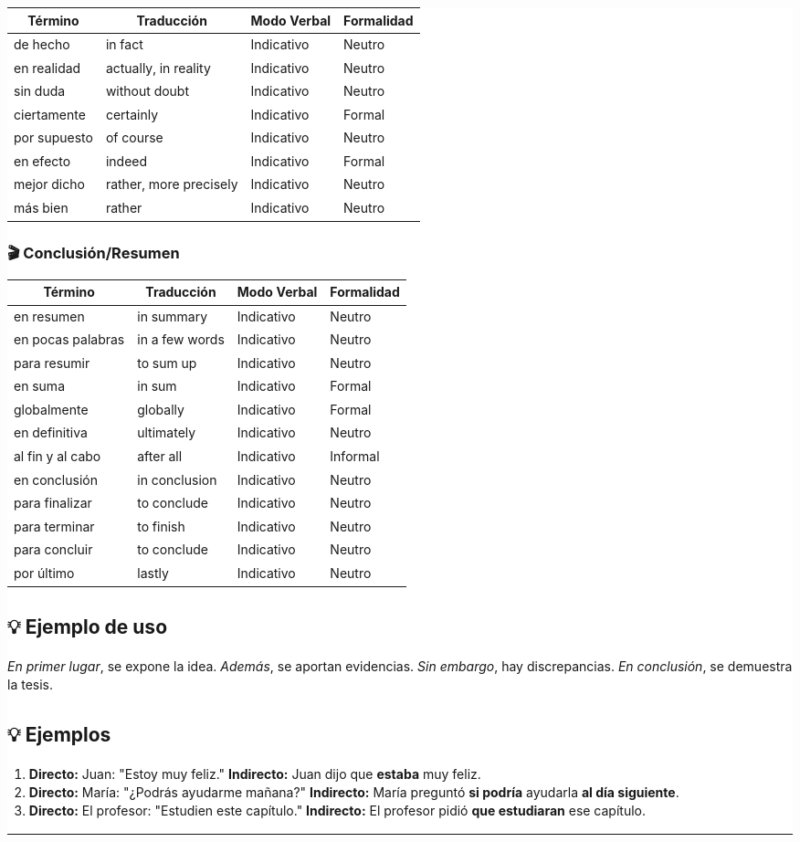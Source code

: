 | Término          | Traducción                  | Modo Verbal | Formalidad |
|------------------|-----------------------------|-------------|------------|
| de hecho         | in fact                     | Indicativo  | Neutro     |
| en realidad      | actually, in reality        | Indicativo  | Neutro     |
| sin duda         | without doubt               | Indicativo  | Neutro     |
| ciertamente      | certainly                   | Indicativo  | Formal     |
| por supuesto     | of course                   | Indicativo  | Neutro     |
| en efecto        | indeed                      | Indicativo  | Formal     |
| mejor dicho      | rather, more precisely      | Indicativo  | Neutro     |
| más bien         | rather                      | Indicativo  | Neutro     |

### 🎬 Conclusión/Resumen

| Término              | Traducción               | Modo Verbal | Formalidad |
|----------------------|--------------------------|-------------|------------|
| en resumen           | in summary               | Indicativo  | Neutro     |
| en pocas palabras    | in a few words           | Indicativo  | Neutro     |
| para resumir         | to sum up                | Indicativo  | Neutro     |
| en suma              | in sum                   | Indicativo  | Formal     |
| globalmente          | globally                 | Indicativo  | Formal     |
| en definitiva        | ultimately               | Indicativo  | Neutro     |
| al fin y al cabo     | after all                | Indicativo  | Informal   |
| en conclusión        | in conclusion            | Indicativo  | Neutro     |
| para finalizar       | to conclude              | Indicativo  | Neutro     |
| para terminar        | to finish                | Indicativo  | Neutro     |
| para concluir        | to conclude              | Indicativo  | Neutro     |
| por último           | lastly                   | Indicativo  | Neutro     |

## 💡 Ejemplo de uso
*En primer lugar*, se expone la idea. *Además*, se aportan evidencias. *Sin embargo*, hay discrepancias. *En conclusión*, se demuestra la tesis.

## 💡 Ejemplos
1. **Directo:** Juan: "Estoy muy feliz."
   **Indirecto:** Juan dijo que **estaba** muy feliz.
2. **Directo:** María: "¿Podrás ayudarme mañana?"
   **Indirecto:** María preguntó **si podría** ayudarla **al día siguiente**.
3. **Directo:** El profesor: "Estudien este capítulo."
   **Indirecto:** El profesor pidió **que estudiaran** ese capítulo.

---